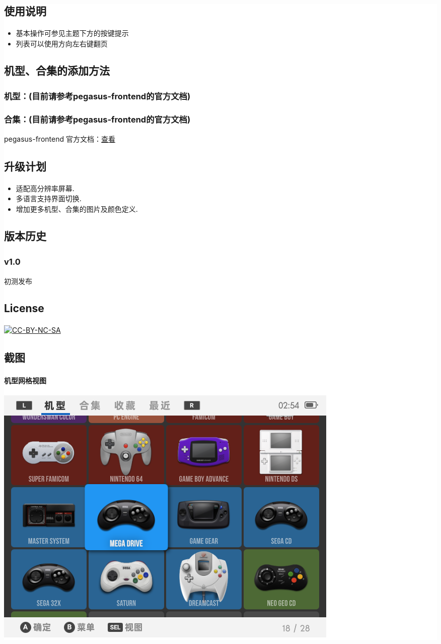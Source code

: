 ## 使用说明
* 基本操作可参见主题下方的按键提示
* 列表可以使用方向左右键翻页

## 机型、合集的添加方法
### 机型：(目前请参考pegasus-frontend的官方文档)
### 合集：(目前请参考pegasus-frontend的官方文档)
pegasus-frontend 官方文档：[查看](https://pegasus-frontend.org/docs/user-guide/meta-files/)

## 升级计划
* 适配高分辨率屏幕.
* 多语言支持界面切换.
* 增加更多机型、合集的图片及颜色定义.

## 版本历史

### v1.0

初测发布

## License

[![CC-BY-NC-SA](https://i.creativecommons.org/l/by-nc-sa/4.0/88x31.png)](http://creativecommons.org/licenses/by-nc-sa/4.0/)

## 截图
#### 机型网格视图
<img src="screenshots/Screenshot_20220304-213422.png" width="640">  

